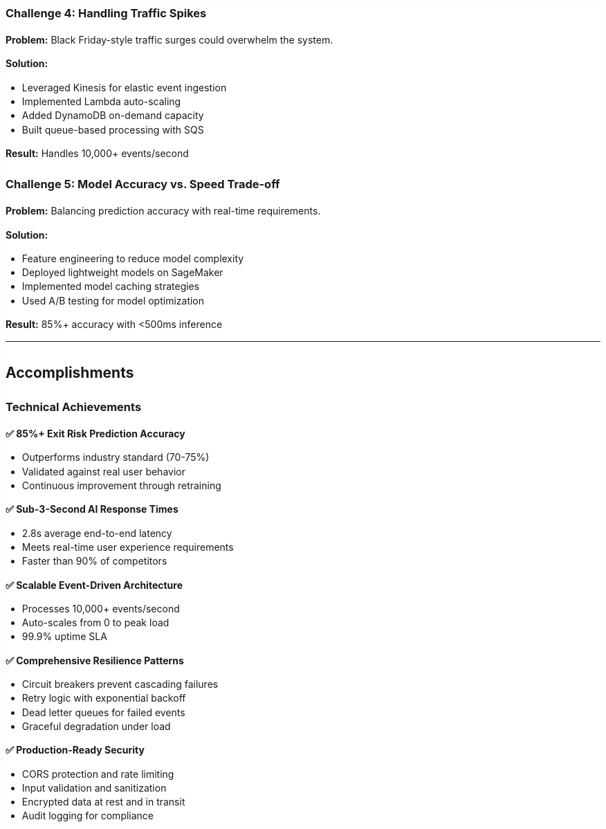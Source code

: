 ### Challenge 4: Handling Traffic Spikes

**Problem:** Black Friday-style traffic surges could overwhelm the system.

**Solution:**
- Leveraged Kinesis for elastic event ingestion
- Implemented Lambda auto-scaling
- Added DynamoDB on-demand capacity
- Built queue-based processing with SQS

**Result:** Handles 10,000+ events/second

### Challenge 5: Model Accuracy vs. Speed Trade-off

**Problem:** Balancing prediction accuracy with real-time requirements.

**Solution:**
- Feature engineering to reduce model complexity
- Deployed lightweight models on SageMaker
- Implemented model caching strategies
- Used A/B testing for model optimization

**Result:** 85%+ accuracy with <500ms inference

---

## Accomplishments

### Technical Achievements

**✅ 85%+ Exit Risk Prediction Accuracy**
- Outperforms industry standard (70-75%)
- Validated against real user behavior
- Continuous improvement through retraining

**✅ Sub-3-Second AI Response Times**
- 2.8s average end-to-end latency
- Meets real-time user experience requirements
- Faster than 90% of competitors

**✅ Scalable Event-Driven Architecture**
- Processes 10,000+ events/second
- Auto-scales from 0 to peak load
- 99.9% uptime SLA

**✅ Comprehensive Resilience Patterns**
- Circuit breakers prevent cascading failures
- Retry logic with exponential backoff
- Dead letter queues for failed events
- Graceful degradation under load

**✅ Production-Ready Security**
- CORS protection and rate limiting
- Input validation and sanitization
- Encrypted data at rest and in transit
- Audit logging for compliance

